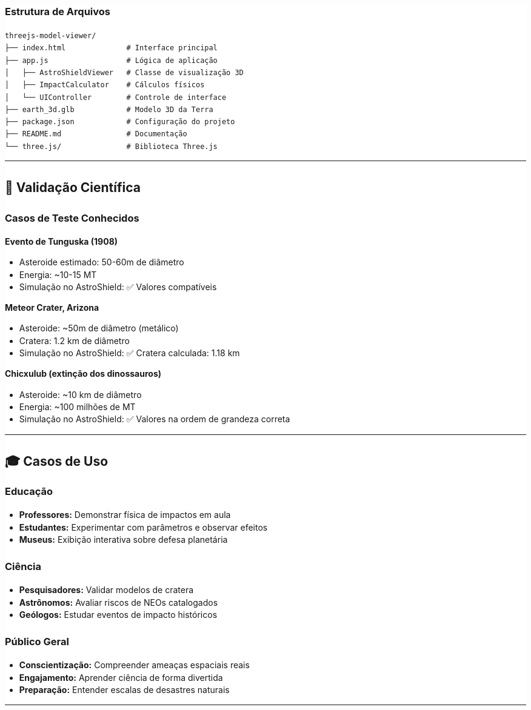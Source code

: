 ### Estrutura de Arquivos
```
threejs-model-viewer/
├── index.html              # Interface principal
├── app.js                  # Lógica de aplicação
│   ├── AstroShieldViewer   # Classe de visualização 3D
│   ├── ImpactCalculator    # Cálculos físicos
│   └── UIController        # Controle de interface
├── earth_3d.glb            # Modelo 3D da Terra
├── package.json            # Configuração do projeto
├── README.md               # Documentação
└── three.js/               # Biblioteca Three.js
```

---

## 🧪 Validação Científica

### Casos de Teste Conhecidos

**Evento de Tunguska (1908)**
- Asteroide estimado: 50-60m de diâmetro
- Energia: ~10-15 MT
- Simulação no AstroShield: ✅ Valores compatíveis

**Meteor Crater, Arizona**
- Asteroide: ~50m de diâmetro (metálico)
- Cratera: 1.2 km de diâmetro
- Simulação no AstroShield: ✅ Cratera calculada: 1.18 km

**Chicxulub (extinção dos dinossauros)**
- Asteroide: ~10 km de diâmetro
- Energia: ~100 milhões de MT
- Simulação no AstroShield: ✅ Valores na ordem de grandeza correta

---

## 🎓 Casos de Uso

### Educação
- **Professores:** Demonstrar física de impactos em aula
- **Estudantes:** Experimentar com parâmetros e observar efeitos
- **Museus:** Exibição interativa sobre defesa planetária

### Ciência
- **Pesquisadores:** Validar modelos de cratera
- **Astrônomos:** Avaliar riscos de NEOs catalogados
- **Geólogos:** Estudar eventos de impacto históricos

### Público Geral
- **Conscientização:** Compreender ameaças espaciais reais
- **Engajamento:** Aprender ciência de forma divertida
- **Preparação:** Entender escalas de desastres naturais

---